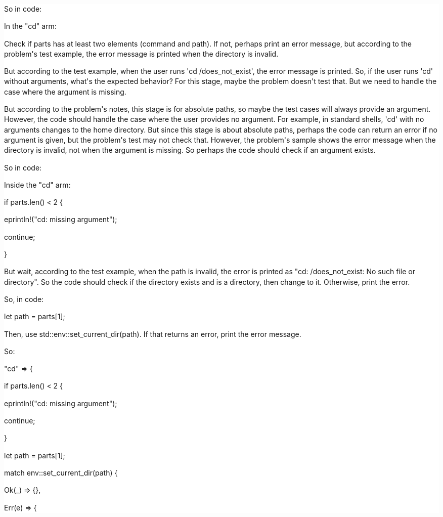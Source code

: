 So in code:

In the "cd" arm:

Check if parts has at least two elements (command and path). If not, perhaps print an error message, but according to the problem's test example, the error message is printed when the directory is invalid.

But according to the test example, when the user runs 'cd /does_not_exist', the error message is printed. So, if the user runs 'cd' without arguments, what's the expected behavior? For this stage, maybe the problem doesn't test that. But we need to handle the case where the argument is missing.

But according to the problem's notes, this stage is for absolute paths, so maybe the test cases will always provide an argument. However, the code should handle the case where the user provides no argument. For example, in standard shells, 'cd' with no arguments changes to the home directory. But since this stage is about absolute paths, perhaps the code can return an error if no argument is given, but the problem's test may not check that. However, the problem's sample shows the error message when the directory is invalid, not when the argument is missing. So perhaps the code should check if an argument exists.

So in code:

Inside the "cd" arm:

if parts.len() < 2 {

eprintln!("cd: missing argument");

continue;

}

But wait, according to the test example, when the path is invalid, the error is printed as "cd: /does_not_exist: No such file or directory". So the code should check if the directory exists and is a directory, then change to it. Otherwise, print the error.

So, in code:

let path = parts[1];

Then, use std::env::set_current_dir(path). If that returns an error, print the error message.

So:

"cd" => {

if parts.len() < 2 {

eprintln!("cd: missing argument");

continue;

}

let path = parts[1];

match env::set_current_dir(path) {

Ok(_) => {},

Err(e) => {
